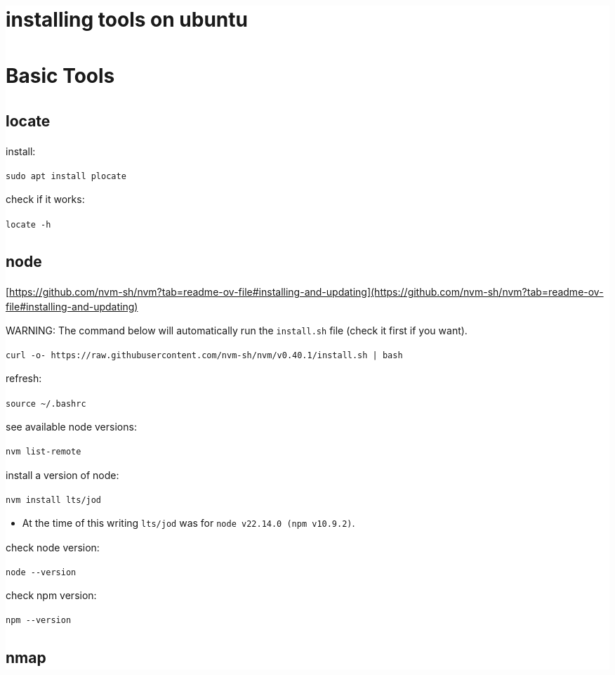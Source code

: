 # installing tools on ubuntu  

# Basic Tools  

## locate  

install:  
```
sudo apt install plocate
```

check if it works:  
```
locate -h
```  

## node  
[https://github.com/nvm-sh/nvm?tab=readme-ov-file#installing-and-updating](https://github.com/nvm-sh/nvm?tab=readme-ov-file#installing-and-updating)    

WARNING: The command below will automatically run the `install.sh` file (check it first if you want).
```
curl -o- https://raw.githubusercontent.com/nvm-sh/nvm/v0.40.1/install.sh | bash
```

refresh:  
```
source ~/.bashrc
```

see available node versions:  
```
nvm list-remote
```  

install a version of node:  
```
nvm install lts/jod
```  
- At the time of this writing `lts/jod` was for `node v22.14.0 (npm v10.9.2)`.  

check node version:  
```
node --version
```

check npm version:  
```
npm --version
```  

## nmap  
